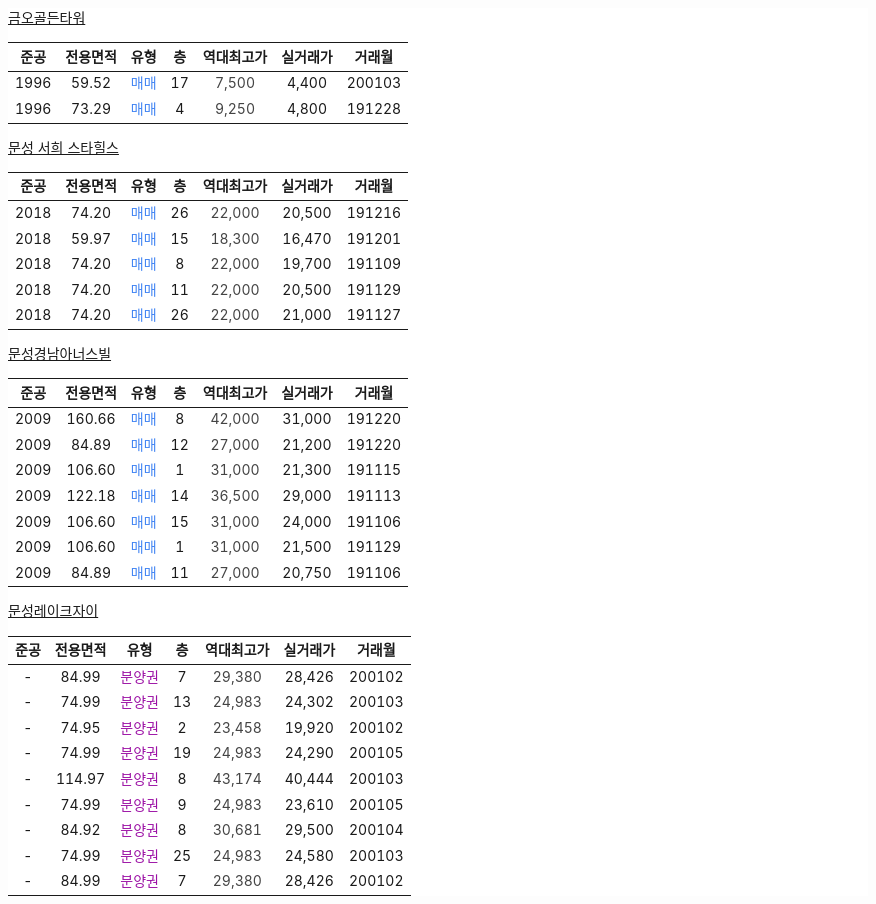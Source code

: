 
[금오골든타워](https://search.naver.com/search.naver?query=%EA%B2%BD%EC%83%81%EB%B6%81%EB%8F%84+%EA%B5%AC%EB%AF%B8%EC%8B%9C+%EA%B3%A0%EC%95%84%EC%9D%8D+%EB%AC%B8%EC%84%B1%EB%A6%AC+%EA%B8%88%EC%98%A4%EA%B3%A8%EB%93%A0%ED%83%80%EC%9B%8C)

|준공|전용면적|유형|층|역대최고가|실거래가|거래월|
|:---:|:---:|:---:|:---:|:---:|:---:|:---:|
|1996|59.52|<span style="color:#4285f3">매매</span>|17|<span style="color:#444444">7,500</span>|4,400|200103|
|1996|73.29|<span style="color:#4285f3">매매</span>|4|<span style="color:#444444">9,250</span>|4,800|191228|

[문성 서희 스타힐스](https://search.naver.com/search.naver?query=%EA%B2%BD%EC%83%81%EB%B6%81%EB%8F%84+%EA%B5%AC%EB%AF%B8%EC%8B%9C+%EA%B3%A0%EC%95%84%EC%9D%8D+%EB%AC%B8%EC%84%B1%EB%A6%AC+%EB%AC%B8%EC%84%B1+%EC%84%9C%ED%9D%AC+%EC%8A%A4%ED%83%80%ED%9E%90%EC%8A%A4)

|준공|전용면적|유형|층|역대최고가|실거래가|거래월|
|:---:|:---:|:---:|:---:|:---:|:---:|:---:|
|2018|74.20|<span style="color:#4285f3">매매</span>|26|<span style="color:#444444">22,000</span>|20,500|191216|
|2018|59.97|<span style="color:#4285f3">매매</span>|15|<span style="color:#444444">18,300</span>|16,470|191201|
|2018|74.20|<span style="color:#4285f3">매매</span>|8|<span style="color:#444444">22,000</span>|19,700|191109|
|2018|74.20|<span style="color:#4285f3">매매</span>|11|<span style="color:#444444">22,000</span>|20,500|191129|
|2018|74.20|<span style="color:#4285f3">매매</span>|26|<span style="color:#444444">22,000</span>|21,000|191127|

[문성경남아너스빌](https://search.naver.com/search.naver?query=%EA%B2%BD%EC%83%81%EB%B6%81%EB%8F%84+%EA%B5%AC%EB%AF%B8%EC%8B%9C+%EA%B3%A0%EC%95%84%EC%9D%8D+%EB%AC%B8%EC%84%B1%EB%A6%AC+%EB%AC%B8%EC%84%B1%EA%B2%BD%EB%82%A8%EC%95%84%EB%84%88%EC%8A%A4%EB%B9%8C)

|준공|전용면적|유형|층|역대최고가|실거래가|거래월|
|:---:|:---:|:---:|:---:|:---:|:---:|:---:|
|2009|160.66|<span style="color:#4285f3">매매</span>|8|<span style="color:#444444">42,000</span>|31,000|191220|
|2009|84.89|<span style="color:#4285f3">매매</span>|12|<span style="color:#444444">27,000</span>|21,200|191220|
|2009|106.60|<span style="color:#4285f3">매매</span>|1|<span style="color:#444444">31,000</span>|21,300|191115|
|2009|122.18|<span style="color:#4285f3">매매</span>|14|<span style="color:#444444">36,500</span>|29,000|191113|
|2009|106.60|<span style="color:#4285f3">매매</span>|15|<span style="color:#444444">31,000</span>|24,000|191106|
|2009|106.60|<span style="color:#4285f3">매매</span>|1|<span style="color:#444444">31,000</span>|21,500|191129|
|2009|84.89|<span style="color:#4285f3">매매</span>|11|<span style="color:#444444">27,000</span>|20,750|191106|

[문성레이크자이](https://search.naver.com/search.naver?query=%EA%B2%BD%EC%83%81%EB%B6%81%EB%8F%84+%EA%B5%AC%EB%AF%B8%EC%8B%9C+%EA%B3%A0%EC%95%84%EC%9D%8D+%EB%AC%B8%EC%84%B1%EB%A6%AC+%EB%AC%B8%EC%84%B1%EB%A0%88%EC%9D%B4%ED%81%AC%EC%9E%90%EC%9D%B4)

|준공|전용면적|유형|층|역대최고가|실거래가|거래월|
|:---:|:---:|:---:|:---:|:---:|:---:|:---:|
|-|84.99|<span style="color:#9C11A5">분양권</span>|7|<span style="color:#444444">29,380</span>|28,426|200102|
|-|74.99|<span style="color:#9C11A5">분양권</span>|13|<span style="color:#444444">24,983</span>|24,302|200103|
|-|74.95|<span style="color:#9C11A5">분양권</span>|2|<span style="color:#444444">23,458</span>|19,920|200102|
|-|74.99|<span style="color:#9C11A5">분양권</span>|19|<span style="color:#444444">24,983</span>|24,290|200105|
|-|114.97|<span style="color:#9C11A5">분양권</span>|8|<span style="color:#444444">43,174</span>|40,444|200103|
|-|74.99|<span style="color:#9C11A5">분양권</span>|9|<span style="color:#444444">24,983</span>|23,610|200105|
|-|84.92|<span style="color:#9C11A5">분양권</span>|8|<span style="color:#444444">30,681</span>|29,500|200104|
|-|74.99|<span style="color:#9C11A5">분양권</span>|25|<span style="color:#444444">24,983</span>|24,580|200103|
|-|84.99|<span style="color:#9C11A5">분양권</span>|7|<span style="color:#444444">29,380</span>|28,426|200102|